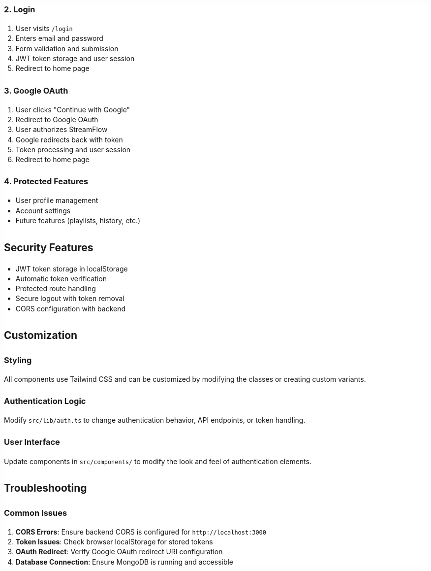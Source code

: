 ### 2. Login

1. User visits `/login`
2. Enters email and password
3. Form validation and submission
4. JWT token storage and user session
5. Redirect to home page

### 3. Google OAuth

1. User clicks "Continue with Google"
2. Redirect to Google OAuth
3. User authorizes StreamFlow
4. Google redirects back with token
5. Token processing and user session
6. Redirect to home page

### 4. Protected Features

- User profile management
- Account settings
- Future features (playlists, history, etc.)

## Security Features

- JWT token storage in localStorage
- Automatic token verification
- Protected route handling
- Secure logout with token removal
- CORS configuration with backend

## Customization

### Styling

All components use Tailwind CSS and can be customized by modifying the classes or creating custom variants.

### Authentication Logic

Modify `src/lib/auth.ts` to change authentication behavior, API endpoints, or token handling.

### User Interface

Update components in `src/components/` to modify the look and feel of authentication elements.

## Troubleshooting

### Common Issues

1. **CORS Errors**: Ensure backend CORS is configured for `http://localhost:3000`
2. **Token Issues**: Check browser localStorage for stored tokens
3. **OAuth Redirect**: Verify Google OAuth redirect URI configuration
4. **Database Connection**: Ensure MongoDB is running and accessible

